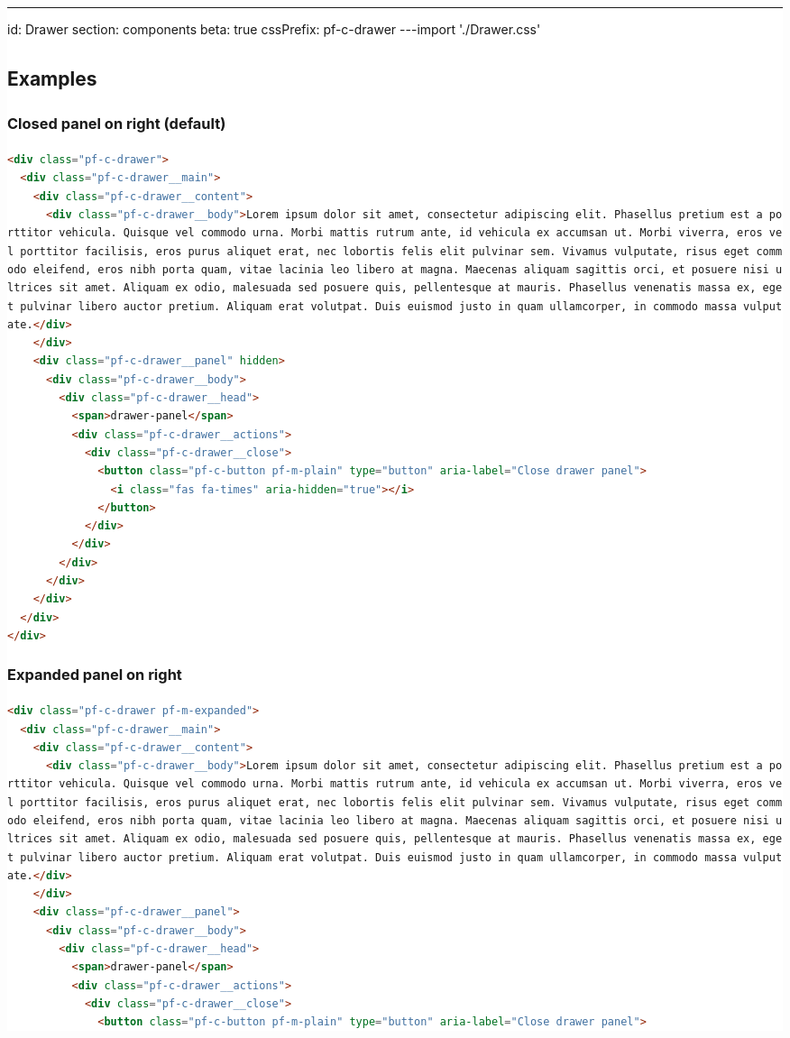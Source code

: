 ---
id: Drawer
section: components
beta: true
cssPrefix: pf-c-drawer
---import './Drawer.css'

## Examples

### Closed panel on right (default)

```html
<div class="pf-c-drawer">
  <div class="pf-c-drawer__main">
    <div class="pf-c-drawer__content">
      <div class="pf-c-drawer__body">Lorem ipsum dolor sit amet, consectetur adipiscing elit. Phasellus pretium est a porttitor vehicula. Quisque vel commodo urna. Morbi mattis rutrum ante, id vehicula ex accumsan ut. Morbi viverra, eros vel porttitor facilisis, eros purus aliquet erat, nec lobortis felis elit pulvinar sem. Vivamus vulputate, risus eget commodo eleifend, eros nibh porta quam, vitae lacinia leo libero at magna. Maecenas aliquam sagittis orci, et posuere nisi ultrices sit amet. Aliquam ex odio, malesuada sed posuere quis, pellentesque at mauris. Phasellus venenatis massa ex, eget pulvinar libero auctor pretium. Aliquam erat volutpat. Duis euismod justo in quam ullamcorper, in commodo massa vulputate.</div>
    </div>
    <div class="pf-c-drawer__panel" hidden>
      <div class="pf-c-drawer__body">
        <div class="pf-c-drawer__head">
          <span>drawer-panel</span>
          <div class="pf-c-drawer__actions">
            <div class="pf-c-drawer__close">
              <button class="pf-c-button pf-m-plain" type="button" aria-label="Close drawer panel">
                <i class="fas fa-times" aria-hidden="true"></i>
              </button>
            </div>
          </div>
        </div>
      </div>
    </div>
  </div>
</div>
```

### Expanded panel on right

```html
<div class="pf-c-drawer pf-m-expanded">
  <div class="pf-c-drawer__main">
    <div class="pf-c-drawer__content">
      <div class="pf-c-drawer__body">Lorem ipsum dolor sit amet, consectetur adipiscing elit. Phasellus pretium est a porttitor vehicula. Quisque vel commodo urna. Morbi mattis rutrum ante, id vehicula ex accumsan ut. Morbi viverra, eros vel porttitor facilisis, eros purus aliquet erat, nec lobortis felis elit pulvinar sem. Vivamus vulputate, risus eget commodo eleifend, eros nibh porta quam, vitae lacinia leo libero at magna. Maecenas aliquam sagittis orci, et posuere nisi ultrices sit amet. Aliquam ex odio, malesuada sed posuere quis, pellentesque at mauris. Phasellus venenatis massa ex, eget pulvinar libero auctor pretium. Aliquam erat volutpat. Duis euismod justo in quam ullamcorper, in commodo massa vulputate.</div>
    </div>
    <div class="pf-c-drawer__panel">
      <div class="pf-c-drawer__body">
        <div class="pf-c-drawer__head">
          <span>drawer-panel</span>
          <div class="pf-c-drawer__actions">
            <div class="pf-c-drawer__close">
              <button class="pf-c-button pf-m-plain" type="button" aria-label="Close drawer panel">
```